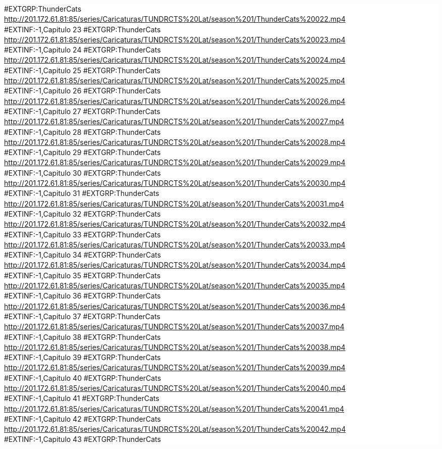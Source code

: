 #EXTGRP:ThunderCats  
http://201.172.61.81:85/series/Caricaturas/TUNDRCTS%20Lat/season%201/ThunderCats%20022.mp4      
#EXTINF:-1,Capitulo 23 
#EXTGRP:ThunderCats  
http://201.172.61.81:85/series/Caricaturas/TUNDRCTS%20Lat/season%201/ThunderCats%20023.mp4      
#EXTINF:-1,Capitulo 24 
#EXTGRP:ThunderCats  
http://201.172.61.81:85/series/Caricaturas/TUNDRCTS%20Lat/season%201/ThunderCats%20024.mp4      
#EXTINF:-1,Capitulo 25 
#EXTGRP:ThunderCats  
http://201.172.61.81:85/series/Caricaturas/TUNDRCTS%20Lat/season%201/ThunderCats%20025.mp4      
#EXTINF:-1,Capitulo 26 
#EXTGRP:ThunderCats  
http://201.172.61.81:85/series/Caricaturas/TUNDRCTS%20Lat/season%201/ThunderCats%20026.mp4      
#EXTINF:-1,Capitulo 27 
#EXTGRP:ThunderCats  
http://201.172.61.81:85/series/Caricaturas/TUNDRCTS%20Lat/season%201/ThunderCats%20027.mp4      
#EXTINF:-1,Capitulo 28 
#EXTGRP:ThunderCats  
http://201.172.61.81:85/series/Caricaturas/TUNDRCTS%20Lat/season%201/ThunderCats%20028.mp4      
#EXTINF:-1,Capitulo 29 
#EXTGRP:ThunderCats  
http://201.172.61.81:85/series/Caricaturas/TUNDRCTS%20Lat/season%201/ThunderCats%20029.mp4      
#EXTINF:-1,Capitulo 30 
#EXTGRP:ThunderCats  
http://201.172.61.81:85/series/Caricaturas/TUNDRCTS%20Lat/season%201/ThunderCats%20030.mp4      
#EXTINF:-1,Capitulo 31 
#EXTGRP:ThunderCats  
http://201.172.61.81:85/series/Caricaturas/TUNDRCTS%20Lat/season%201/ThunderCats%20031.mp4      
#EXTINF:-1,Capitulo 32 
#EXTGRP:ThunderCats  
http://201.172.61.81:85/series/Caricaturas/TUNDRCTS%20Lat/season%201/ThunderCats%20032.mp4      
#EXTINF:-1,Capitulo 33 
#EXTGRP:ThunderCats  
http://201.172.61.81:85/series/Caricaturas/TUNDRCTS%20Lat/season%201/ThunderCats%20033.mp4      
#EXTINF:-1,Capitulo 34 
#EXTGRP:ThunderCats  
http://201.172.61.81:85/series/Caricaturas/TUNDRCTS%20Lat/season%201/ThunderCats%20034.mp4      
#EXTINF:-1,Capitulo 35 
#EXTGRP:ThunderCats  
http://201.172.61.81:85/series/Caricaturas/TUNDRCTS%20Lat/season%201/ThunderCats%20035.mp4      
#EXTINF:-1,Capitulo 36 
#EXTGRP:ThunderCats  
http://201.172.61.81:85/series/Caricaturas/TUNDRCTS%20Lat/season%201/ThunderCats%20036.mp4      
#EXTINF:-1,Capitulo 37 
#EXTGRP:ThunderCats  
http://201.172.61.81:85/series/Caricaturas/TUNDRCTS%20Lat/season%201/ThunderCats%20037.mp4      
#EXTINF:-1,Capitulo 38 
#EXTGRP:ThunderCats  
http://201.172.61.81:85/series/Caricaturas/TUNDRCTS%20Lat/season%201/ThunderCats%20038.mp4      
#EXTINF:-1,Capitulo 39 
#EXTGRP:ThunderCats  
http://201.172.61.81:85/series/Caricaturas/TUNDRCTS%20Lat/season%201/ThunderCats%20039.mp4      
#EXTINF:-1,Capitulo 40 
#EXTGRP:ThunderCats  
http://201.172.61.81:85/series/Caricaturas/TUNDRCTS%20Lat/season%201/ThunderCats%20040.mp4      
#EXTINF:-1,Capitulo 41 
#EXTGRP:ThunderCats  
http://201.172.61.81:85/series/Caricaturas/TUNDRCTS%20Lat/season%201/ThunderCats%20041.mp4      
#EXTINF:-1,Capitulo 42 
#EXTGRP:ThunderCats  
http://201.172.61.81:85/series/Caricaturas/TUNDRCTS%20Lat/season%201/ThunderCats%20042.mp4      
#EXTINF:-1,Capitulo 43 
#EXTGRP:ThunderCats  